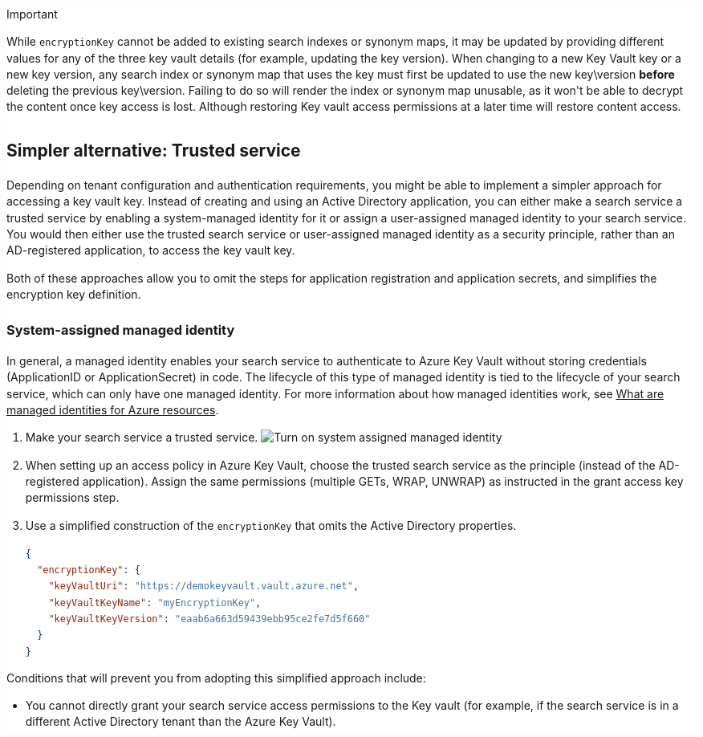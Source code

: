 >[!Important]
> While `encryptionKey` cannot be added to existing search indexes or synonym maps, it may be updated by providing different values for any of the three key vault details (for example, updating the key version). 
> When changing to a new Key Vault key or a new key version, any search index or synonym map that uses the key must first be updated to use the new key\version **before** deleting the previous key\version. 
> Failing to do so will render the index or synonym map unusable, as it won't be able to decrypt the content once key access is lost. Although restoring Key vault access permissions at a later time will restore content access.

## Simpler alternative: Trusted service

Depending on tenant configuration and authentication requirements, you might be able to implement a simpler approach for accessing a key vault key. Instead of creating and using an Active Directory application, you can either make a search service a trusted service by enabling a system-managed identity for it or assign a user-assigned managed identity to your search service. You would then either use the trusted search service or user-assigned managed identity as a security principle, rather than an AD-registered application, to access the key vault key.

Both of these approaches allow you to omit the steps for application registration and application secrets, and simplifies the encryption key definition.

### System-assigned managed identity

In general, a managed identity enables your search service to authenticate to Azure Key Vault without storing credentials (ApplicationID or ApplicationSecret) in code. The lifecycle of this type of managed identity is tied to the lifecycle of your search service, which can only have one managed identity. For more information about how managed identities work, see [What are managed identities for Azure resources](../active-directory/managed-identities-azure-resources/overview.md).

1. Make your search service a trusted service.
   ![Turn on system assigned managed identity](./media/search-managed-identities/turn-on-system-assigned-identity.png "Turn on system assigned managed identity")

1. When setting up an access policy in Azure Key Vault, choose the trusted search service as the principle (instead of the AD-registered application). Assign the same permissions (multiple GETs, WRAP, UNWRAP) as instructed in the grant access key permissions step.

1. Use a simplified construction of the `encryptionKey` that omits the Active Directory properties.

    ```json
    {
      "encryptionKey": {
        "keyVaultUri": "https://demokeyvault.vault.azure.net",
        "keyVaultKeyName": "myEncryptionKey",
        "keyVaultKeyVersion": "eaab6a663d59439ebb95ce2fe7d5f660"
      }
    }
    ```

Conditions that will prevent you from adopting this simplified approach include:

+ You cannot directly grant your search service access permissions to the Key vault (for example, if the search service is in a different Active Directory tenant than the Azure Key Vault).
